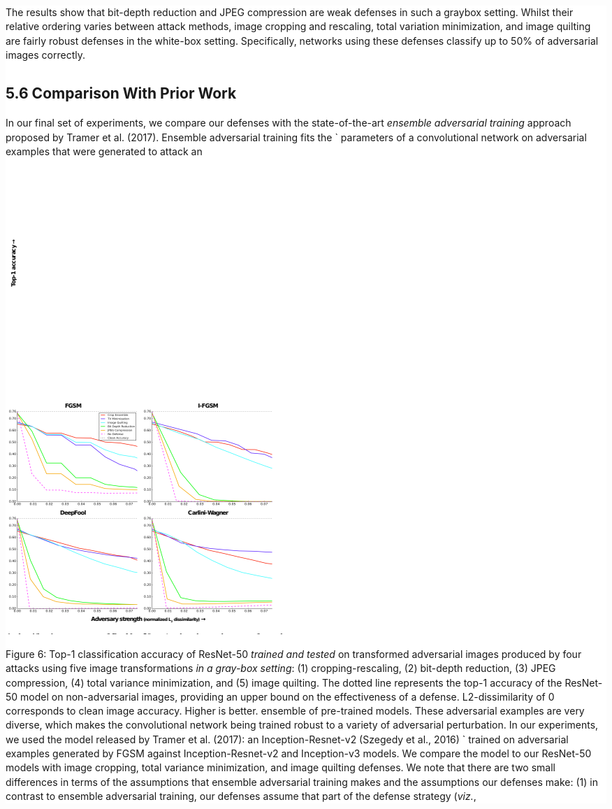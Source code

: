 The results show that bit-depth reduction and JPEG compression are weak defenses in such a graybox setting. Whilst their relative ordering varies between attack methods, image cropping and rescaling, total variation minimization, and image quilting are fairly robust defenses in the white-box setting. Specifically, networks using these defenses classify up to 50% of adversarial images correctly.

## 5.6 Comparison With Prior Work

In our final set of experiments, we compare our defenses with the state-of-the-art *ensemble adversarial training* approach proposed by Tramer et al. (2017). Ensemble adversarial training fits the `
parameters of a convolutional network on adversarial examples that were generated to attack an

![8_image_1.png](8_image_1.png)

![8_image_0.png](8_image_0.png)

Figure 6: Top-1 classification accuracy of ResNet-50 *trained and tested* on transformed adversarial images produced by four attacks using five image transformations *in a gray-box setting*: (1)
cropping-rescaling, (2) bit-depth reduction, (3) JPEG compression, (4) total variance minimization, and (5) image quilting. The dotted line represents the top-1 accuracy of the ResNet-50 model on non-adversarial images, providing an upper bound on the effectiveness of a defense. L2-dissimilarity of 0 corresponds to clean image accuracy. Higher is better.
ensemble of pre-trained models. These adversarial examples are very diverse, which makes the convolutional network being trained robust to a variety of adversarial perturbation. In our experiments, we used the model released by Tramer et al. (2017): an Inception-Resnet-v2 (Szegedy et al., 2016) ` trained on adversarial examples generated by FGSM against Inception-Resnet-v2 and Inception-v3 models. We compare the model to our ResNet-50 models with image cropping, total variance minimization, and image quilting defenses. We note that there are two small differences in terms of the assumptions that ensemble adversarial training makes and the assumptions our defenses make: (1) in contrast to ensemble adversarial training, our defenses assume that part of the defense strategy (*viz.*,